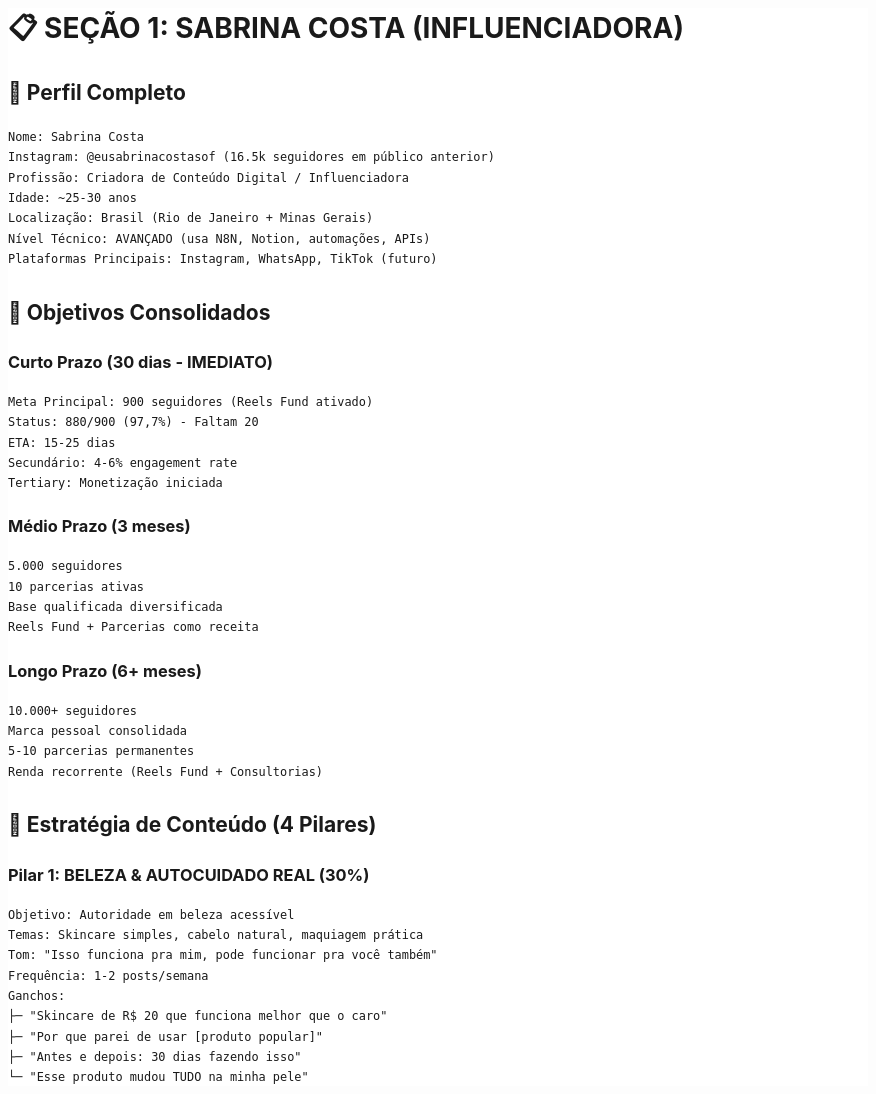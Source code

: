
# 📋 SEÇÃO 1: SABRINA COSTA (INFLUENCIADORA)

## 👤 Perfil Completo

```
Nome: Sabrina Costa
Instagram: @eusabrinacostasof (16.5k seguidores em público anterior)
Profissão: Criadora de Conteúdo Digital / Influenciadora
Idade: ~25-30 anos
Localização: Brasil (Rio de Janeiro + Minas Gerais)
Nível Técnico: AVANÇADO (usa N8N, Notion, automações, APIs)
Plataformas Principais: Instagram, WhatsApp, TikTok (futuro)
```

## 🎯 Objetivos Consolidados

### Curto Prazo (30 dias - IMEDIATO)
```
Meta Principal: 900 seguidores (Reels Fund ativado)
Status: 880/900 (97,7%) - Faltam 20
ETA: 15-25 dias
Secundário: 4-6% engagement rate
Tertiary: Monetização iniciada
```

### Médio Prazo (3 meses)
```
5.000 seguidores
10 parcerias ativas
Base qualificada diversificada
Reels Fund + Parcerias como receita
```

### Longo Prazo (6+ meses)
```
10.000+ seguidores
Marca pessoal consolidada
5-10 parcerias permanentes
Renda recorrente (Reels Fund + Consultorias)
```

## 📸 Estratégia de Conteúdo (4 Pilares)

### Pilar 1: BELEZA & AUTOCUIDADO REAL (30%)
```
Objetivo: Autoridade em beleza acessível
Temas: Skincare simples, cabelo natural, maquiagem prática
Tom: "Isso funciona pra mim, pode funcionar pra você também"
Frequência: 1-2 posts/semana
Ganchos:
├─ "Skincare de R$ 20 que funciona melhor que o caro"
├─ "Por que parei de usar [produto popular]"
├─ "Antes e depois: 30 dias fazendo isso"
└─ "Esse produto mudou TUDO na minha pele"
```
